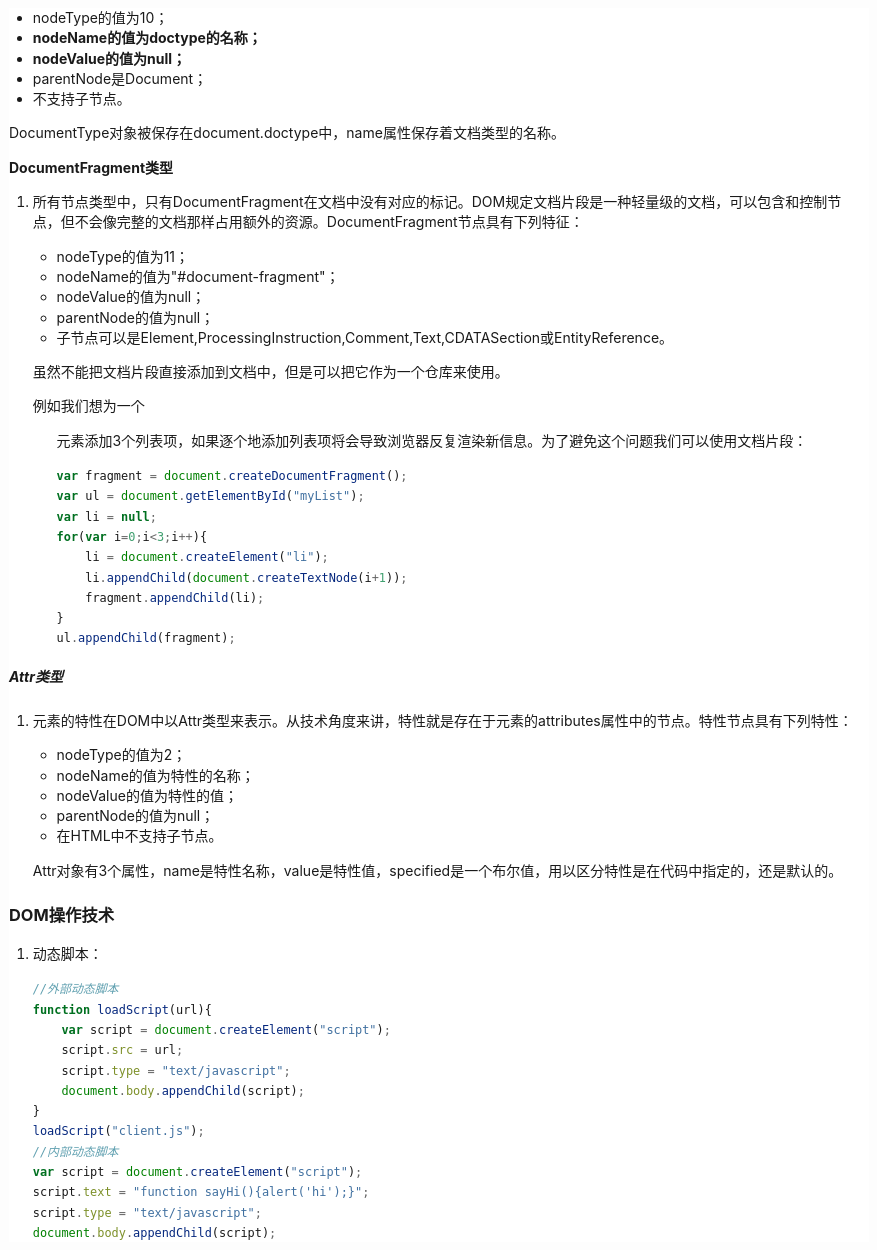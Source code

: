    - nodeType的值为10；
   - **nodeName的值为doctype的名称；**
   - **nodeValue的值为null；**
   - parentNode是Document；
   - 不支持子节点。

   DocumentType对象被保存在document.doctype中，name属性保存着文档类型的名称。

**DocumentFragment类型**

1. 所有节点类型中，只有DocumentFragment在文档中没有对应的标记。DOM规定文档片段是一种轻量级的文档，可以包含和控制节点，但不会像完整的文档那样占用额外的资源。DocumentFragment节点具有下列特征：

   - nodeType的值为11；
   - nodeName的值为"#document-fragment"；
   - nodeValue的值为null；
   - parentNode的值为null；
   - 子节点可以是Element,ProcessingInstruction,Comment,Text,CDATASection或EntityReference。

   虽然不能把文档片段直接添加到文档中，但是可以把它作为一个仓库来使用。

   例如我们想为一个<ul>元素添加3个列表项，如果逐个地添加列表项将会导致浏览器反复渲染新信息。为了避免这个问题我们可以使用文档片段：

   ```javascript
   var fragment = document.createDocumentFragment();
   var ul = document.getElementById("myList");
   var li = null;
   for(var i=0;i<3;i++){
       li = document.createElement("li");
       li.appendChild(document.createTextNode(i+1));
       fragment.appendChild(li);
   }
   ul.appendChild(fragment);
   ```

##### Attr类型

1. 元素的特性在DOM中以Attr类型来表示。从技术角度来讲，特性就是存在于元素的attributes属性中的节点。特性节点具有下列特性：

   - nodeType的值为2；
   - nodeName的值为特性的名称；
   - nodeValue的值为特性的值；
   - parentNode的值为null；
   - 在HTML中不支持子节点。

   Attr对象有3个属性，name是特性名称，value是特性值，specified是一个布尔值，用以区分特性是在代码中指定的，还是默认的。



### DOM操作技术

1. 动态脚本：

   ```javascript
   //外部动态脚本
   function loadScript(url){
       var script = document.createElement("script");
       script.src = url;
       script.type = "text/javascript";
       document.body.appendChild(script);
   }
   loadScript("client.js");
   //内部动态脚本
   var script = document.createElement("script");
   script.text = "function sayHi(){alert('hi');}";
   script.type = "text/javascript";
   document.body.appendChild(script);
   ```

